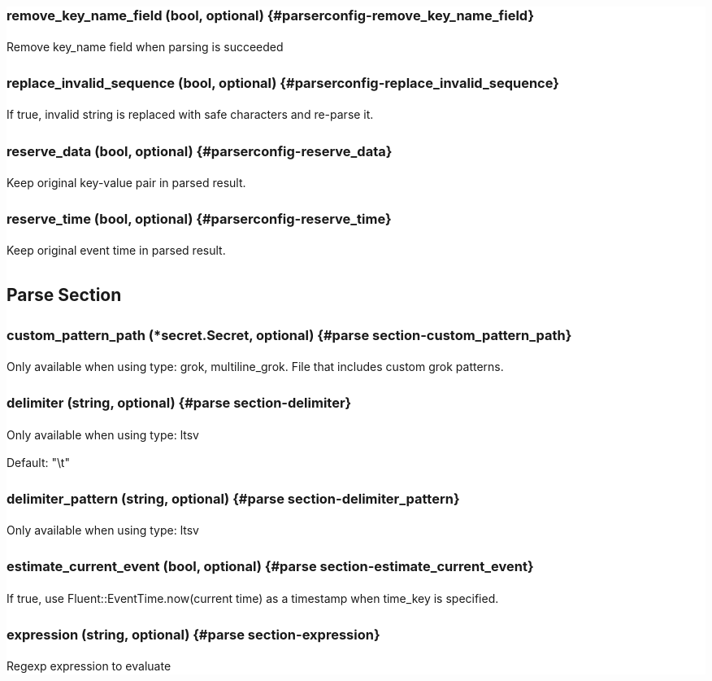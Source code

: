 ### remove_key_name_field (bool, optional) {#parserconfig-remove_key_name_field}

Remove key_name field when parsing is succeeded 


### replace_invalid_sequence (bool, optional) {#parserconfig-replace_invalid_sequence}

If true, invalid string is replaced with safe characters and re-parse it. 


### reserve_data (bool, optional) {#parserconfig-reserve_data}

Keep original key-value pair in parsed result. 


### reserve_time (bool, optional) {#parserconfig-reserve_time}

Keep original event time in parsed result. 



## Parse Section

### custom_pattern_path (*secret.Secret, optional) {#parse section-custom_pattern_path}

Only available when using type: grok, multiline_grok. File that includes custom grok patterns. 


### delimiter (string, optional) {#parse section-delimiter}

Only available when using type: ltsv

Default: "\t"

### delimiter_pattern (string, optional) {#parse section-delimiter_pattern}

Only available when using type: ltsv 


### estimate_current_event (bool, optional) {#parse section-estimate_current_event}

If true, use Fluent::EventTime.now(current time) as a timestamp when time_key is specified. 


### expression (string, optional) {#parse section-expression}

Regexp expression to evaluate 
